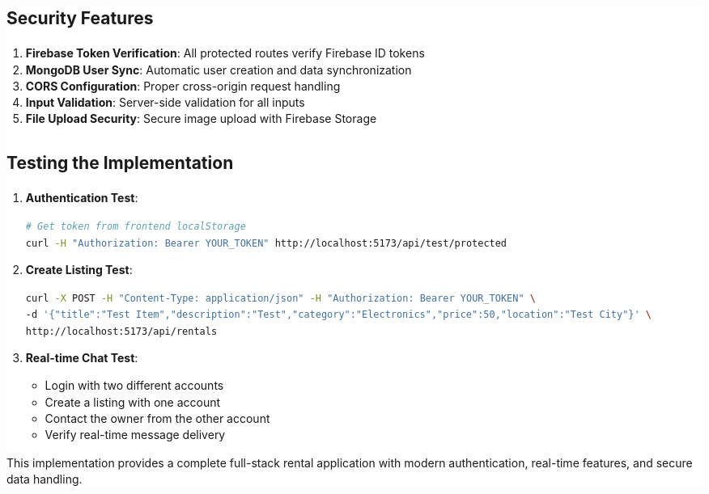 ## Security Features

1. **Firebase Token Verification**: All protected routes verify Firebase ID tokens
2. **MongoDB User Sync**: Automatic user creation and data synchronization
3. **CORS Configuration**: Proper cross-origin request handling
4. **Input Validation**: Server-side validation for all inputs
5. **File Upload Security**: Secure image upload with Firebase Storage

## Testing the Implementation

1. **Authentication Test**:
   ```bash
   # Get token from frontend localStorage
   curl -H "Authorization: Bearer YOUR_TOKEN" http://localhost:5173/api/test/protected
   ```

2. **Create Listing Test**:
   ```bash
   curl -X POST -H "Content-Type: application/json" -H "Authorization: Bearer YOUR_TOKEN" \
   -d '{"title":"Test Item","description":"Test","category":"Electronics","price":50,"location":"Test City"}' \
   http://localhost:5173/api/rentals
   ```

3. **Real-time Chat Test**:
   - Login with two different accounts
   - Create a listing with one account
   - Contact the owner from the other account
   - Verify real-time message delivery

This implementation provides a complete full-stack rental application with modern authentication, real-time features, and secure data handling.